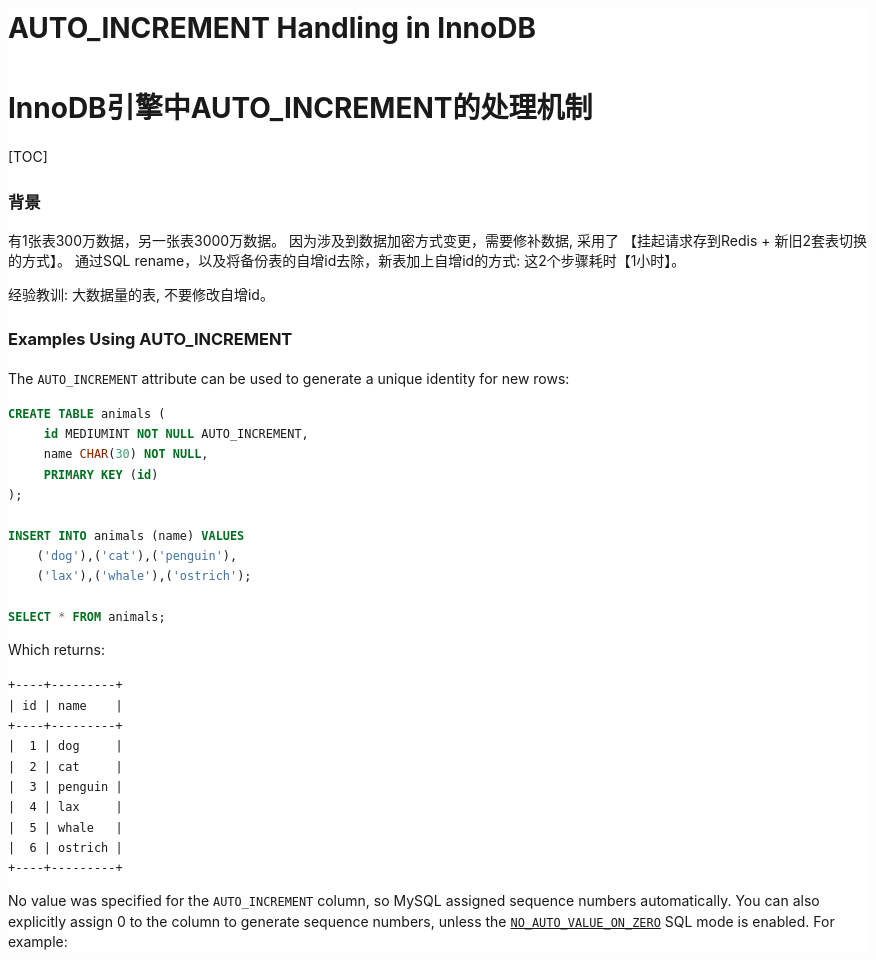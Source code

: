 
# AUTO_INCREMENT Handling in InnoDB

# InnoDB引擎中AUTO_INCREMENT的处理机制

[TOC]


### 背景

有1张表300万数据，另一张表3000万数据。
因为涉及到数据加密方式变更，需要修补数据, 采用了 【挂起请求存到Redis + 新旧2套表切换的方式】。
通过SQL rename，以及将备份表的自增id去除，新表加上自增id的方式: 这2个步骤耗时【1小时】。

经验教训: 大数据量的表, 不要修改自增id。


### Examples Using AUTO_INCREMENT


The `AUTO_INCREMENT` attribute can be used to generate a unique identity for new rows:

```sql
CREATE TABLE animals (
     id MEDIUMINT NOT NULL AUTO_INCREMENT,
     name CHAR(30) NOT NULL,
     PRIMARY KEY (id)
);

INSERT INTO animals (name) VALUES
    ('dog'),('cat'),('penguin'),
    ('lax'),('whale'),('ostrich');

SELECT * FROM animals;
```

Which returns:

```none
+----+---------+
| id | name    |
+----+---------+
|  1 | dog     |
|  2 | cat     |
|  3 | penguin |
|  4 | lax     |
|  5 | whale   |
|  6 | ostrich |
+----+---------+
```

No value was specified for the `AUTO_INCREMENT` column, so MySQL assigned sequence numbers automatically. You can also explicitly assign 0 to the column to generate sequence numbers, unless the [`NO_AUTO_VALUE_ON_ZERO`](https://dev.mysql.com/doc/refman/5.6/en/sql-mode.html#sqlmode_no_auto_value_on_zero) SQL mode is enabled. For example:
